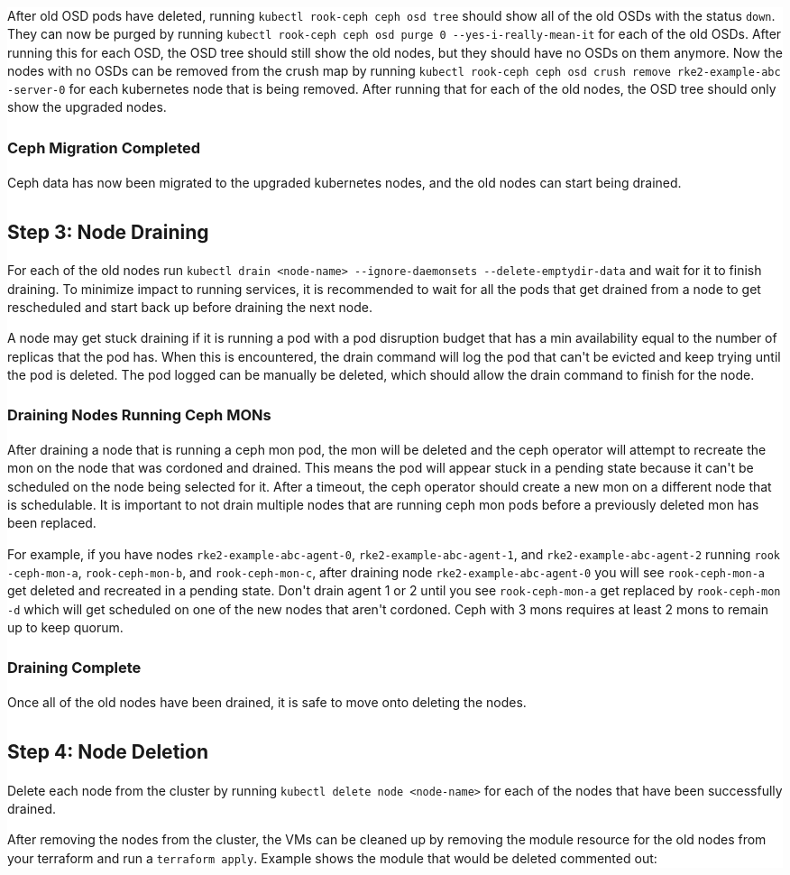 After old OSD pods have deleted, running `kubectl rook-ceph ceph osd tree` should show all of the old OSDs with the status `down`. They can now be purged by running `kubectl rook-ceph ceph osd purge 0 --yes-i-really-mean-it` for each of the old OSDs. After running this for each OSD, the OSD tree should still show the old nodes, but they should have no OSDs on them anymore. Now the nodes with no OSDs can be removed from the crush map by running `kubectl rook-ceph ceph osd crush remove rke2-example-abc-server-0` for each kubernetes node that is being removed. After running that for each of the old nodes, the OSD tree should only show the upgraded nodes.

### Ceph Migration Completed

Ceph data has now been migrated to the upgraded kubernetes nodes, and the old nodes can start being drained.

## Step 3: Node Draining

For each of the old nodes run `kubectl drain <node-name> --ignore-daemonsets --delete-emptydir-data` and wait for it to finish draining. To minimize impact to running services, it is recommended to wait for all the pods that get drained from a node to get rescheduled and start back up before draining the next node.

A node may get stuck draining if it is running a pod with a pod disruption budget that has a min availability equal to the number of replicas that the pod has. When this is encountered, the drain command will log the pod that can't be evicted and keep trying until the pod is deleted. The pod logged can be manually be deleted, which should allow the drain command to finish for the node.

### Draining Nodes Running Ceph MONs

After draining a node that is running a ceph mon pod, the mon will be deleted and the ceph operator will attempt to recreate the mon on the node that was cordoned and drained. This means the pod will appear stuck in a pending state because it can't be scheduled on the node being selected for it. After a timeout, the ceph operator should create a new mon on a different node that is schedulable. It is important to not drain multiple nodes that are running ceph mon pods before a previously deleted mon has been replaced.

For example, if you have nodes `rke2-example-abc-agent-0`, `rke2-example-abc-agent-1`, and `rke2-example-abc-agent-2` running `rook-ceph-mon-a`, `rook-ceph-mon-b`, and `rook-ceph-mon-c`, after draining node `rke2-example-abc-agent-0` you will see `rook-ceph-mon-a` get deleted and recreated in a pending state. Don't drain agent 1 or 2 until you see `rook-ceph-mon-a` get replaced by `rook-ceph-mon-d` which will get scheduled on one of the new nodes that aren't cordoned. Ceph with 3 mons requires at least 2 mons to remain up to keep quorum.

### Draining Complete

Once all of the old nodes have been drained, it is safe to move onto deleting the nodes.

## Step 4: Node Deletion

Delete each node from the cluster by running `kubectl delete node <node-name>` for each of the nodes that have been successfully drained.

After removing the nodes from the cluster, the VMs can be cleaned up by removing the module resource for the old nodes from your terraform and run a `terraform apply`. Example shows the module that would be deleted commented out:
